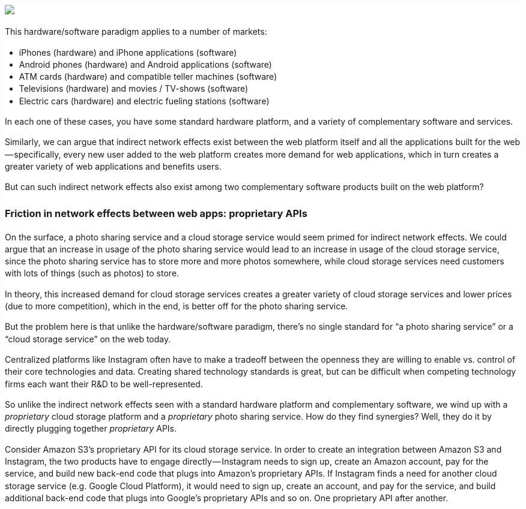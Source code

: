 ![](/media/the-synergies-gained-from-building-on-ethereums-decentralized-app-ecosystem-4.png)

</figure>

This hardware/software paradigm applies to a number of markets:

*   iPhones (hardware) and iPhone applications (software)
*   Android phones (hardware) and Android applications (software)
*   ATM cards (hardware) and compatible teller machines (software)
*   Televisions (hardware) and movies / TV-shows (software)
*   Electric cars (hardware) and electric fueling stations (software)

In each one of these cases, you have some standard hardware platform, and a variety of complementary software and services.

Similarly, we can argue that indirect network effects exist between the web platform itself and all the applications built for the web — specifically, every new user added to the web platform creates more demand for web applications, which in turn creates a greater variety of web applications and benefits users.

But can such indirect network effects also exist among two complementary software products built on the web platform?

### Friction in network effects between web apps: proprietary APIs

On the surface, a photo sharing service and a cloud storage service would seem primed for indirect network effects. We could argue that an increase in usage of the photo sharing service would lead to an increase in usage of the cloud storage service, since the photo sharing service has to store more and more photos somewhere, while cloud storage services need customers with lots of things (such as photos) to store.

In theory, this increased demand for cloud storage services creates a greater variety of cloud storage services and lower prices (due to more competition), which in the end, is better off for the photo sharing service.

But the problem here is that unlike the hardware/software paradigm, there’s no single standard for “a photo sharing service” or a “cloud storage service” on the web today.

Centralized platforms like Instagram often have to make a tradeoff between the openness they are willing to enable vs. control of their core technologies and data. Creating shared technology standards is great, but can be difficult when competing technology firms each want their R&D to be well-represented.

So unlike the indirect network effects seen with a standard hardware platform and complementary software, we wind up with a _proprietary_ cloud storage platform and a _proprietary_ photo sharing service. How do they find synergies? Well, they do it by directly plugging together _proprietary_ APIs.

Consider Amazon S3’s proprietary API for its cloud storage service. In order to create an integration between Amazon S3 and Instagram, the two products have to engage directly — Instagram needs to sign up, create an Amazon account, pay for the service, and build new back-end code that plugs into Amazon’s proprietary APIs. If Instagram finds a need for another cloud storage service (e.g. Google Cloud Platform), it would need to sign up, create an account, and pay for the service, and build additional back-end code that plugs into Google’s proprietary APIs and so on. One proprietary API after another.
